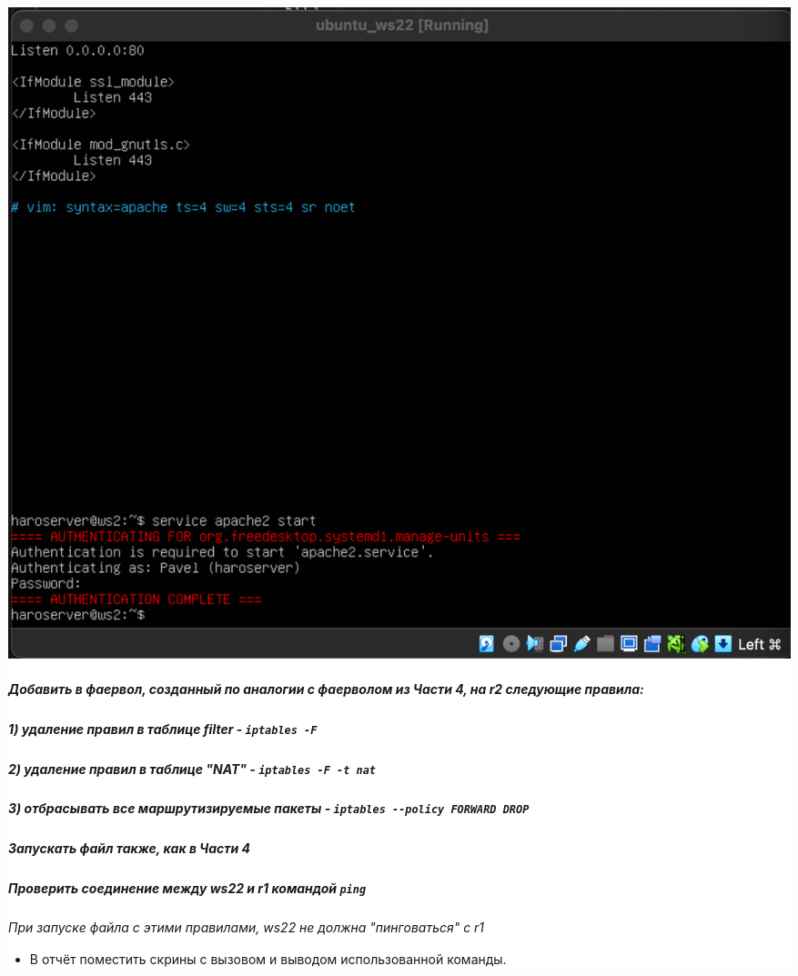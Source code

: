 ![Alt text](source/image-37.png)

##### Добавить в фаервол, созданный по аналогии с фаерволом из Части 4, на r2 следующие правила:
##### 1) удаление правил в таблице filter - `iptables -F`
##### 2) удаление правил в таблице "NAT" - `iptables -F -t nat`
##### 3) отбрасывать все маршрутизируемые пакеты - `iptables --policy FORWARD DROP`
##### Запускать файл также, как в Части 4
##### Проверить соединение между ws22 и r1 командой `ping`
*При запуске файла с этими правилами, ws22 не должна "пинговаться" с r1*
- В отчёт поместить скрины с вызовом и выводом использованной команды.